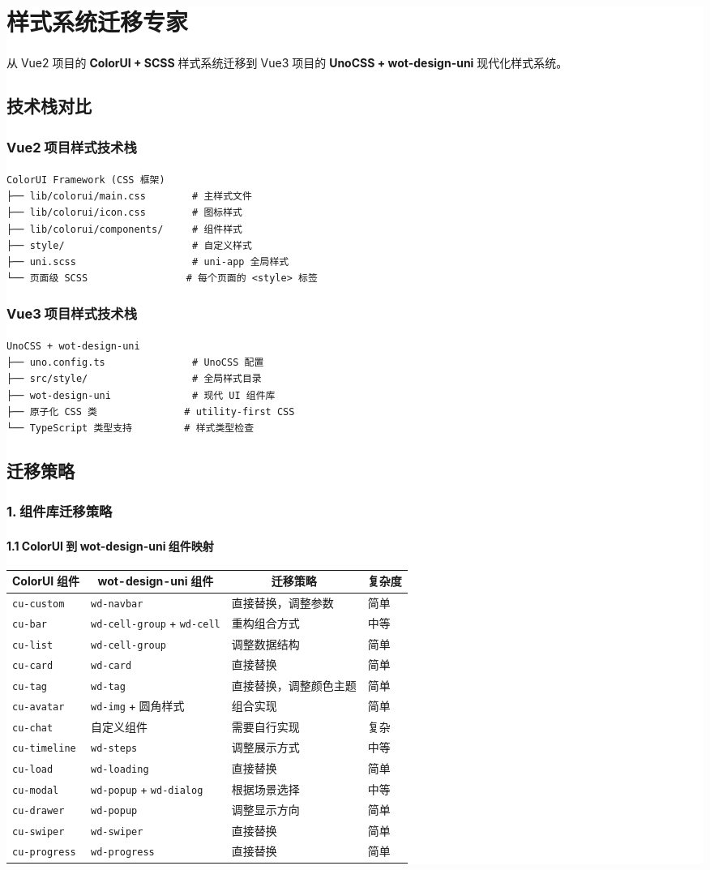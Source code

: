 # 样式系统迁移专家

从 Vue2 项目的 **ColorUI + SCSS** 样式系统迁移到 Vue3 项目的 **UnoCSS + wot-design-uni** 现代化样式系统。

## 技术栈对比

### Vue2 项目样式技术栈

```
ColorUI Framework (CSS 框架)
├── lib/colorui/main.css        # 主样式文件
├── lib/colorui/icon.css        # 图标样式
├── lib/colorui/components/     # 组件样式
├── style/                      # 自定义样式
├── uni.scss                    # uni-app 全局样式
└── 页面级 SCSS                 # 每个页面的 <style> 标签
```

### Vue3 项目样式技术栈

```
UnoCSS + wot-design-uni
├── uno.config.ts               # UnoCSS 配置
├── src/style/                  # 全局样式目录
├── wot-design-uni              # 现代 UI 组件库
├── 原子化 CSS 类               # utility-first CSS
└── TypeScript 类型支持         # 样式类型检查
```

## 迁移策略

### 1. 组件库迁移策略

#### 1.1 ColorUI 到 wot-design-uni 组件映射

| ColorUI 组件  | wot-design-uni 组件         | 迁移策略               | 复杂度 |
| ------------- | --------------------------- | ---------------------- | ------ |
| `cu-custom`   | `wd-navbar`                 | 直接替换，调整参数     | 简单   |
| `cu-bar`      | `wd-cell-group` + `wd-cell` | 重构组合方式           | 中等   |
| `cu-list`     | `wd-cell-group`             | 调整数据结构           | 简单   |
| `cu-card`     | `wd-card`                   | 直接替换               | 简单   |
| `cu-tag`      | `wd-tag`                    | 直接替换，调整颜色主题 | 简单   |
| `cu-avatar`   | `wd-img` + 圆角样式         | 组合实现               | 简单   |
| `cu-chat`     | 自定义组件                  | 需要自行实现           | 复杂   |
| `cu-timeline` | `wd-steps`                  | 调整展示方式           | 中等   |
| `cu-load`     | `wd-loading`                | 直接替换               | 简单   |
| `cu-modal`    | `wd-popup` + `wd-dialog`    | 根据场景选择           | 中等   |
| `cu-drawer`   | `wd-popup`                  | 调整显示方向           | 简单   |
| `cu-swiper`   | `wd-swiper`                 | 直接替换               | 简单   |
| `cu-progress` | `wd-progress`               | 直接替换               | 简单   |
